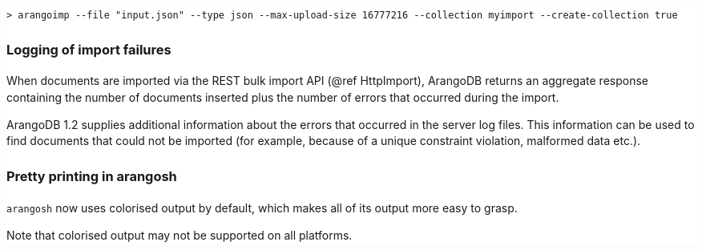     > arangoimp --file "input.json" --type json --max-upload-size 16777216 --collection myimport --create-collection true

### Logging of import failures

When documents are imported via the REST bulk import API (@ref HttpImport), ArangoDB 
returns an aggregate response containing the number of documents inserted plus the
number of errors that occurred during the import.

ArangoDB 1.2 supplies additional information about the errors that occurred in the
server log files. This information can be used to find documents that could not be
imported (for example, because of a unique constraint violation, malformed data etc.).

### Pretty printing in arangosh

`arangosh` now uses colorised output by default, which makes all of its output
more easy to grasp.

Note that colorised output may not be supported on all platforms.
